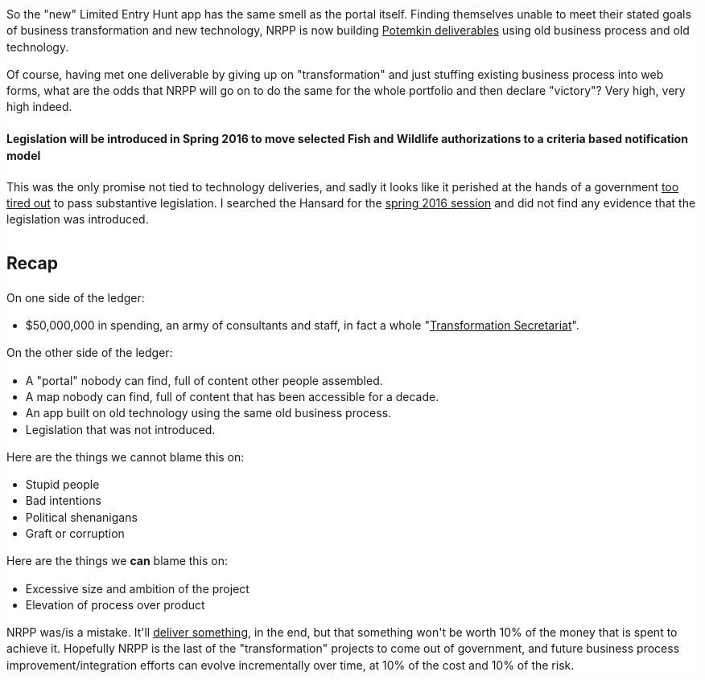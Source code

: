 So the "new" Limited Entry Hunt app has the same smell as the portal itself. Finding themselves unable to meet their stated goals of business transformation and new technology, NRPP is now building [Potemkin deliverables](http://www.dictionary.com/browse/potemkin-village) using old business process and old technology. 

Of course, having met one deliverable by giving up on "transformation" and just stuffing existing business process into web forms, what are the odds that NRPP will go on to do the same for the whole portfolio and then declare "victory"? Very high, very high indeed.

#### Legislation will be introduced in Spring 2016 to move selected Fish and Wildlife authorizations to a criteria based notification model

This was the only promise not tied to technology deliveries, and sadly it looks like it perished at the hands of a government [too tired out](http://www.vancouversun.com/life/vaughn+palmer+when+empty+gesture+translated+into+legislation/11416316/story.html) to pass substantive legislation. I searched the Hansard for the [spring 2016 session](https://www.leg.bc.ca/documents-data/indexes/view#40th-parliament&5th-session&2016BUSINESSb&#mh8) and did not find any evidence that the legislation was introduced.

## Recap

On one side of the ledger:

* $50,000,000 in spending, an army of consultants and staff, in fact a whole "[Transformation Secretariat](http://dir.gov.bc.ca/gtds.cgi?show=Branch&organizationCode=FLNR&organizationalUnitCode=NRSTS)".

On the other side of the ledger:

* A "portal" nobody can find, full of content other people assembled.
* A map nobody can find, full of content that has been accessible for a decade.
* An app built on old technology using the same old business process.
* Legislation that was not introduced.

Here are the things we cannot blame this on:

* Stupid people
* Bad intentions
* Political shenanigans
* Graft or corruption

Here are the things we **can** blame this on:

* Excessive size and ambition of the project
* Elevation of process over product

NRPP was/is a mistake. It'll [deliver something](/2016/05/nrpp-on-time-budget.html), in the end, but that something won't be worth 10% of the money that is spent to achieve it. Hopefully NRPP is the last of the "transformation" projects to come out of government, and future business process improvement/integration efforts can evolve incrementally over time, at 10% of the cost and 10% of the risk.

